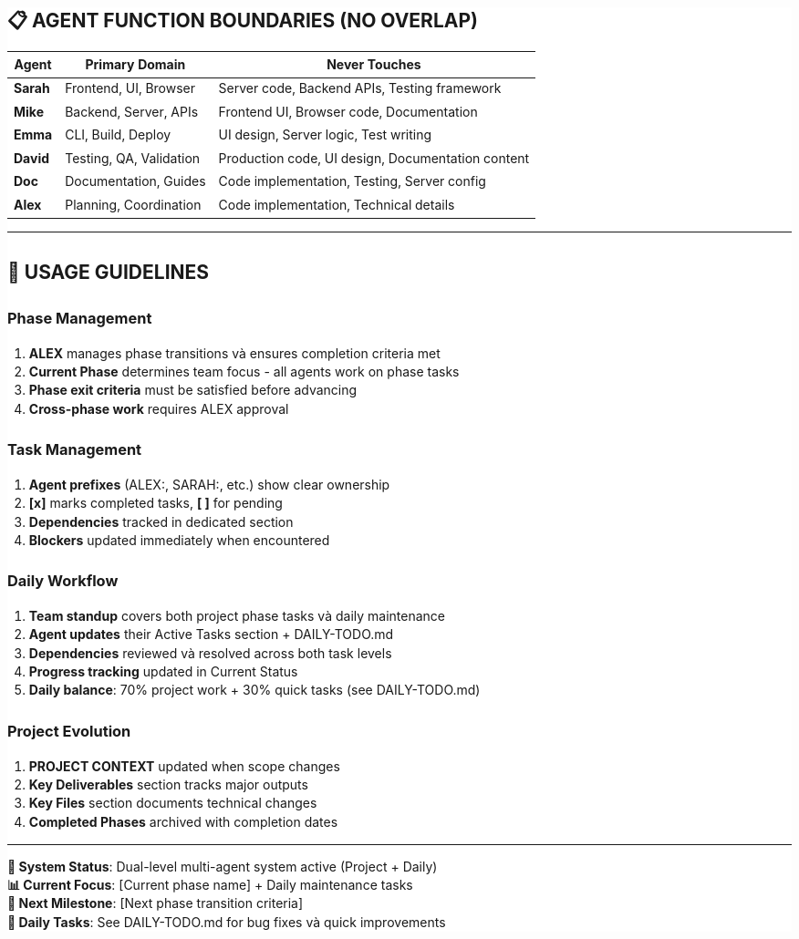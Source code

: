 
## 📋 AGENT FUNCTION BOUNDARIES (NO OVERLAP)

| Agent | Primary Domain | Never Touches |
|-------|----------------|---------------|
| **Sarah** | Frontend, UI, Browser | Server code, Backend APIs, Testing framework |
| **Mike** | Backend, Server, APIs | Frontend UI, Browser code, Documentation |
| **Emma** | CLI, Build, Deploy | UI design, Server logic, Test writing |
| **David** | Testing, QA, Validation | Production code, UI design, Documentation content |
| **Doc** | Documentation, Guides | Code implementation, Testing, Server config |
| **Alex** | Planning, Coordination | Code implementation, Technical details |

---

## 📝 USAGE GUIDELINES

### Phase Management
1. **ALEX** manages phase transitions và ensures completion criteria met
2. **Current Phase** determines team focus - all agents work on phase tasks
3. **Phase exit criteria** must be satisfied before advancing
4. **Cross-phase work** requires ALEX approval

### Task Management
1. **Agent prefixes** (ALEX:, SARAH:, etc.) show clear ownership
2. **[x]** marks completed tasks, **[ ]** for pending
3. **Dependencies** tracked in dedicated section
4. **Blockers** updated immediately when encountered

### Daily Workflow
1. **Team standup** covers both project phase tasks và daily maintenance
2. **Agent updates** their Active Tasks section + DAILY-TODO.md
3. **Dependencies** reviewed và resolved across both task levels
4. **Progress tracking** updated in Current Status
5. **Daily balance**: 70% project work + 30% quick tasks (see DAILY-TODO.md)

### Project Evolution
1. **PROJECT CONTEXT** updated when scope changes
2. **Key Deliverables** section tracks major outputs
3. **Key Files** section documents technical changes
4. **Completed Phases** archived with completion dates

---

**🎯 System Status**: Dual-level multi-agent system active (Project + Daily)  
**📊 Current Focus**: [Current phase name] + Daily maintenance tasks  
**🚀 Next Milestone**: [Next phase transition criteria]  
**🔗 Daily Tasks**: See DAILY-TODO.md for bug fixes và quick improvements